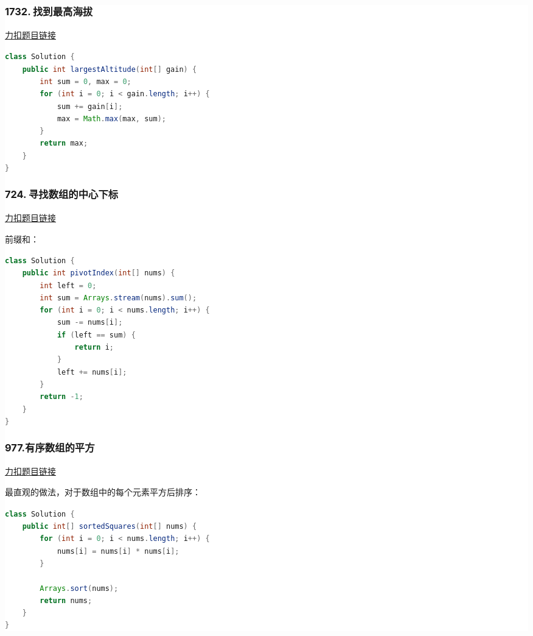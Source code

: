 ### 1732. 找到最高海拔

[力扣题目链接](https://leetcode.cn/problems/find-the-highest-altitude)

```java
class Solution {
    public int largestAltitude(int[] gain) {
        int sum = 0, max = 0;
        for (int i = 0; i < gain.length; i++) {
            sum += gain[i];
            max = Math.max(max, sum);
        }
        return max;
    }
}
```



### 724. 寻找数组的中心下标

[力扣题目链接](https://leetcode.cn/problems/find-pivot-index)

前缀和：

```java
class Solution {
    public int pivotIndex(int[] nums) {
        int left = 0;
        int sum = Arrays.stream(nums).sum();
        for (int i = 0; i < nums.length; i++) {
            sum -= nums[i];
            if (left == sum) {
                return i;
            }
            left += nums[i];
        }
        return -1;
    }
}
```



### 977.有序数组的平方

[力扣题目链接](https://leetcode.cn/problems/squares-of-a-sorted-array/)

最直观的做法，对于数组中的每个元素平方后排序：

```java
class Solution {
    public int[] sortedSquares(int[] nums) {
        for (int i = 0; i < nums.length; i++) {
            nums[i] = nums[i] * nums[i];
        }

        Arrays.sort(nums);
        return nums;
    }
}
```

